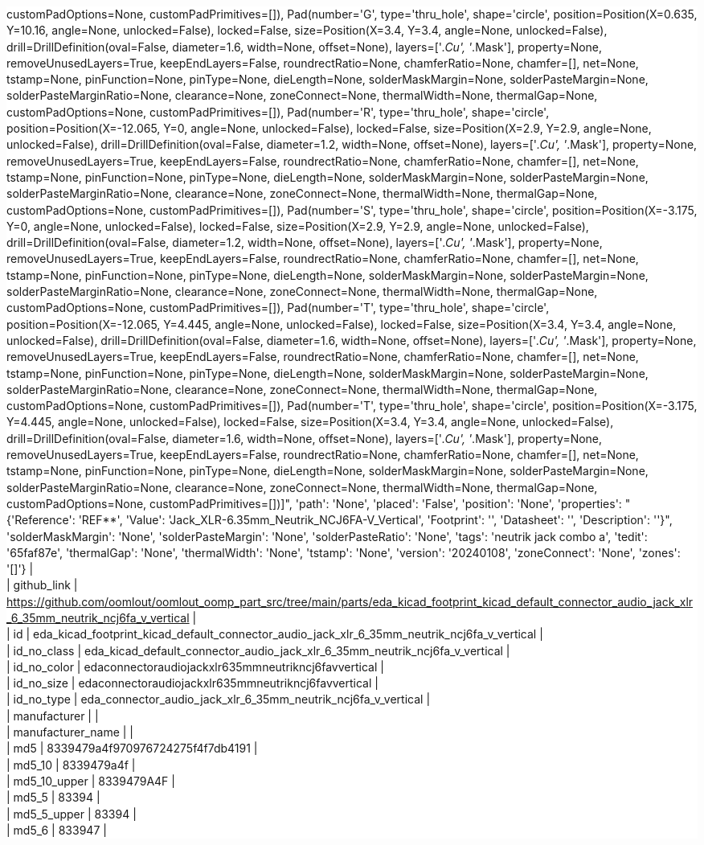 customPadOptions=None, customPadPrimitives=[]), Pad(number='G', type='thru_hole', shape='circle', position=Position(X=0.635, Y=10.16, angle=None, unlocked=False), locked=False, size=Position(X=3.4, Y=3.4, angle=None, unlocked=False), drill=DrillDefinition(oval=False, diameter=1.6, width=None, offset=None), layers=['*.Cu', '*.Mask'], property=None, removeUnusedLayers=True, keepEndLayers=False, roundrectRatio=None, chamferRatio=None, chamfer=[], net=None, tstamp=None, pinFunction=None, pinType=None, dieLength=None, solderMaskMargin=None, solderPasteMargin=None, solderPasteMarginRatio=None, clearance=None, zoneConnect=None, thermalWidth=None, thermalGap=None, customPadOptions=None, customPadPrimitives=[]), Pad(number='R', type='thru_hole', shape='circle', position=Position(X=-12.065, Y=0, angle=None, unlocked=False), locked=False, size=Position(X=2.9, Y=2.9, angle=None, unlocked=False), drill=DrillDefinition(oval=False, diameter=1.2, width=None, offset=None), layers=['*.Cu', '*.Mask'], property=None, removeUnusedLayers=True, keepEndLayers=False, roundrectRatio=None, chamferRatio=None, chamfer=[], net=None, tstamp=None, pinFunction=None, pinType=None, dieLength=None, solderMaskMargin=None, solderPasteMargin=None, solderPasteMarginRatio=None, clearance=None, zoneConnect=None, thermalWidth=None, thermalGap=None, customPadOptions=None, customPadPrimitives=[]), Pad(number='S', type='thru_hole', shape='circle', position=Position(X=-3.175, Y=0, angle=None, unlocked=False), locked=False, size=Position(X=2.9, Y=2.9, angle=None, unlocked=False), drill=DrillDefinition(oval=False, diameter=1.2, width=None, offset=None), layers=['*.Cu', '*.Mask'], property=None, removeUnusedLayers=True, keepEndLayers=False, roundrectRatio=None, chamferRatio=None, chamfer=[], net=None, tstamp=None, pinFunction=None, pinType=None, dieLength=None, solderMaskMargin=None, solderPasteMargin=None, solderPasteMarginRatio=None, clearance=None, zoneConnect=None, thermalWidth=None, thermalGap=None, customPadOptions=None, customPadPrimitives=[]), Pad(number='T', type='thru_hole', shape='circle', position=Position(X=-12.065, Y=4.445, angle=None, unlocked=False), locked=False, size=Position(X=3.4, Y=3.4, angle=None, unlocked=False), drill=DrillDefinition(oval=False, diameter=1.6, width=None, offset=None), layers=['*.Cu', '*.Mask'], property=None, removeUnusedLayers=True, keepEndLayers=False, roundrectRatio=None, chamferRatio=None, chamfer=[], net=None, tstamp=None, pinFunction=None, pinType=None, dieLength=None, solderMaskMargin=None, solderPasteMargin=None, solderPasteMarginRatio=None, clearance=None, zoneConnect=None, thermalWidth=None, thermalGap=None, customPadOptions=None, customPadPrimitives=[]), Pad(number='T', type='thru_hole', shape='circle', position=Position(X=-3.175, Y=4.445, angle=None, unlocked=False), locked=False, size=Position(X=3.4, Y=3.4, angle=None, unlocked=False), drill=DrillDefinition(oval=False, diameter=1.6, width=None, offset=None), layers=['*.Cu', '*.Mask'], property=None, removeUnusedLayers=True, keepEndLayers=False, roundrectRatio=None, chamferRatio=None, chamfer=[], net=None, tstamp=None, pinFunction=None, pinType=None, dieLength=None, solderMaskMargin=None, solderPasteMargin=None, solderPasteMarginRatio=None, clearance=None, zoneConnect=None, thermalWidth=None, thermalGap=None, customPadOptions=None, customPadPrimitives=[])]", 'path': 'None', 'placed': 'False', 'position': 'None', 'properties': "{'Reference': 'REF**', 'Value': 'Jack_XLR-6.35mm_Neutrik_NCJ6FA-V_Vertical', 'Footprint': '', 'Datasheet': '', 'Description': ''}", 'solderMaskMargin': 'None', 'solderPasteMargin': 'None', 'solderPasteRatio': 'None', 'tags': 'neutrik jack combo a', 'tedit': '65faf87e', 'thermalGap': 'None', 'thermalWidth': 'None', 'tstamp': 'None', 'version': '20240108', 'zoneConnect': 'None', 'zones': '[]'} |  
| github_link | https://github.com/oomlout/oomlout_oomp_part_src/tree/main/parts/eda_kicad_footprint_kicad_default_connector_audio_jack_xlr_6_35mm_neutrik_ncj6fa_v_vertical |  
| id | eda_kicad_footprint_kicad_default_connector_audio_jack_xlr_6_35mm_neutrik_ncj6fa_v_vertical |  
| id_no_class | eda_kicad_default_connector_audio_jack_xlr_6_35mm_neutrik_ncj6fa_v_vertical |  
| id_no_color | edaconnectoraudiojackxlr635mmneutrikncj6favvertical |  
| id_no_size | edaconnectoraudiojackxlr635mmneutrikncj6favvertical |  
| id_no_type | eda_connector_audio_jack_xlr_6_35mm_neutrik_ncj6fa_v_vertical |  
| manufacturer |  |  
| manufacturer_name |  |  
| md5 | 8339479a4f970976724275f4f7db4191 |  
| md5_10 | 8339479a4f |  
| md5_10_upper | 8339479A4F |  
| md5_5 | 83394 |  
| md5_5_upper | 83394 |  
| md5_6 | 833947 |  